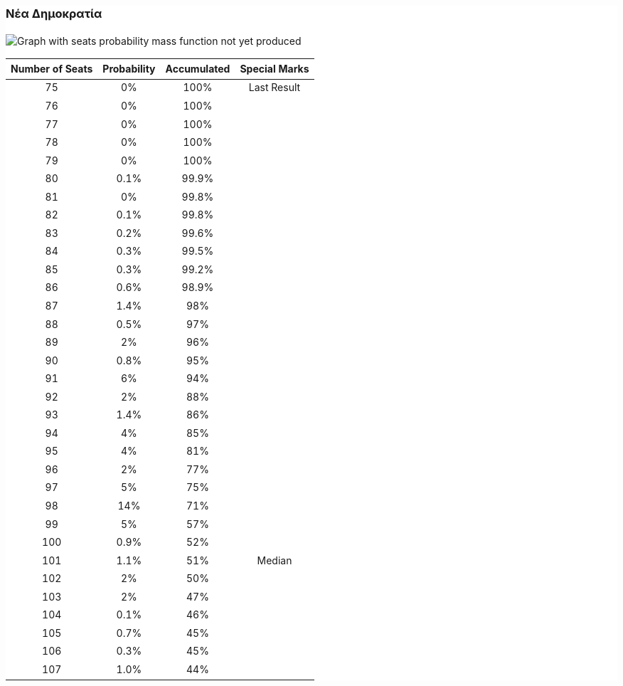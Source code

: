 ### Νέα Δημοκρατία

![Graph with seats probability mass function not yet produced](2018-05-20-Alco-coalitions-seats-pmf-νδ.png "Seats Probability Mass Function")

| Number of Seats | Probability | Accumulated | Special Marks |
|:---------------:|:-----------:|:-----------:|:-------------:|
| 75 | 0% | 100% | Last Result |
| 76 | 0% | 100% |  |
| 77 | 0% | 100% |  |
| 78 | 0% | 100% |  |
| 79 | 0% | 100% |  |
| 80 | 0.1% | 99.9% |  |
| 81 | 0% | 99.8% |  |
| 82 | 0.1% | 99.8% |  |
| 83 | 0.2% | 99.6% |  |
| 84 | 0.3% | 99.5% |  |
| 85 | 0.3% | 99.2% |  |
| 86 | 0.6% | 98.9% |  |
| 87 | 1.4% | 98% |  |
| 88 | 0.5% | 97% |  |
| 89 | 2% | 96% |  |
| 90 | 0.8% | 95% |  |
| 91 | 6% | 94% |  |
| 92 | 2% | 88% |  |
| 93 | 1.4% | 86% |  |
| 94 | 4% | 85% |  |
| 95 | 4% | 81% |  |
| 96 | 2% | 77% |  |
| 97 | 5% | 75% |  |
| 98 | 14% | 71% |  |
| 99 | 5% | 57% |  |
| 100 | 0.9% | 52% |  |
| 101 | 1.1% | 51% | Median |
| 102 | 2% | 50% |  |
| 103 | 2% | 47% |  |
| 104 | 0.1% | 46% |  |
| 105 | 0.7% | 45% |  |
| 106 | 0.3% | 45% |  |
| 107 | 1.0% | 44% |  |